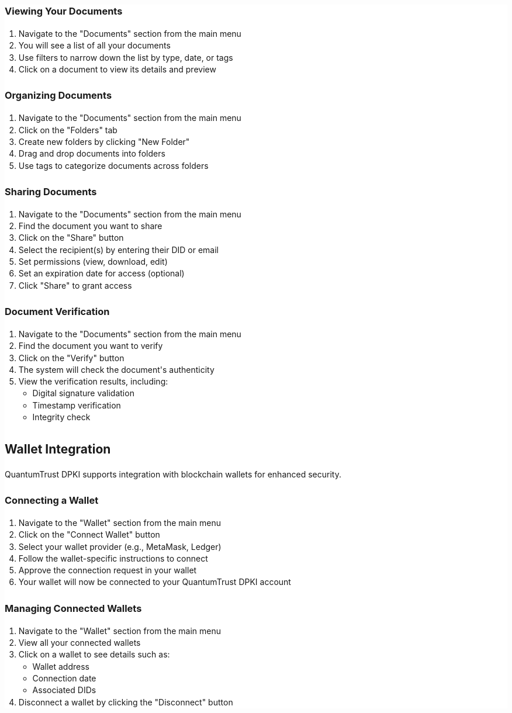 ### Viewing Your Documents

1. Navigate to the "Documents" section from the main menu
2. You will see a list of all your documents
3. Use filters to narrow down the list by type, date, or tags
4. Click on a document to view its details and preview

### Organizing Documents

1. Navigate to the "Documents" section from the main menu
2. Click on the "Folders" tab
3. Create new folders by clicking "New Folder"
4. Drag and drop documents into folders
5. Use tags to categorize documents across folders

### Sharing Documents

1. Navigate to the "Documents" section from the main menu
2. Find the document you want to share
3. Click on the "Share" button
4. Select the recipient(s) by entering their DID or email
5. Set permissions (view, download, edit)
6. Set an expiration date for access (optional)
7. Click "Share" to grant access

### Document Verification

1. Navigate to the "Documents" section from the main menu
2. Find the document you want to verify
3. Click on the "Verify" button
4. The system will check the document's authenticity
5. View the verification results, including:
   - Digital signature validation
   - Timestamp verification
   - Integrity check

## Wallet Integration

QuantumTrust DPKI supports integration with blockchain wallets for enhanced security.

### Connecting a Wallet

1. Navigate to the "Wallet" section from the main menu
2. Click on the "Connect Wallet" button
3. Select your wallet provider (e.g., MetaMask, Ledger)
4. Follow the wallet-specific instructions to connect
5. Approve the connection request in your wallet
6. Your wallet will now be connected to your QuantumTrust DPKI account

### Managing Connected Wallets

1. Navigate to the "Wallet" section from the main menu
2. View all your connected wallets
3. Click on a wallet to see details such as:
   - Wallet address
   - Connection date
   - Associated DIDs
4. Disconnect a wallet by clicking the "Disconnect" button
